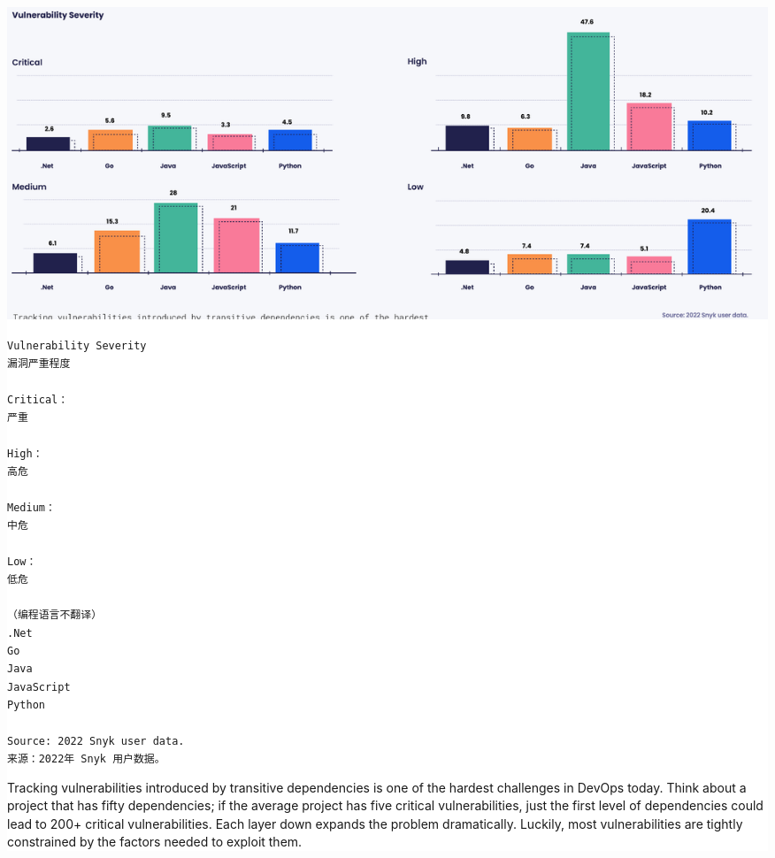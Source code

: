 ![Figure 9](./images/figure9.png)

```plaintext
Vulnerability Severity
漏洞严重程度

Critical：
严重

High：
高危

Medium：
中危

Low：
低危

（编程语言不翻译）
.Net
Go
Java
JavaScript
Python

Source: 2022 Snyk user data.
来源：2022年 Snyk 用户数据。
```

Tracking vulnerabilities introduced by transitive dependencies is one of the hardest challenges in DevOps today. Think about a project that has fifty dependencies; if the average project has five critical vulnerabilities, just the first level of dependencies could lead to 200+ critical vulnerabilities. Each layer down expands the problem dramatically. Luckily, most vulnerabilities are tightly constrained by the factors needed to exploit them.
